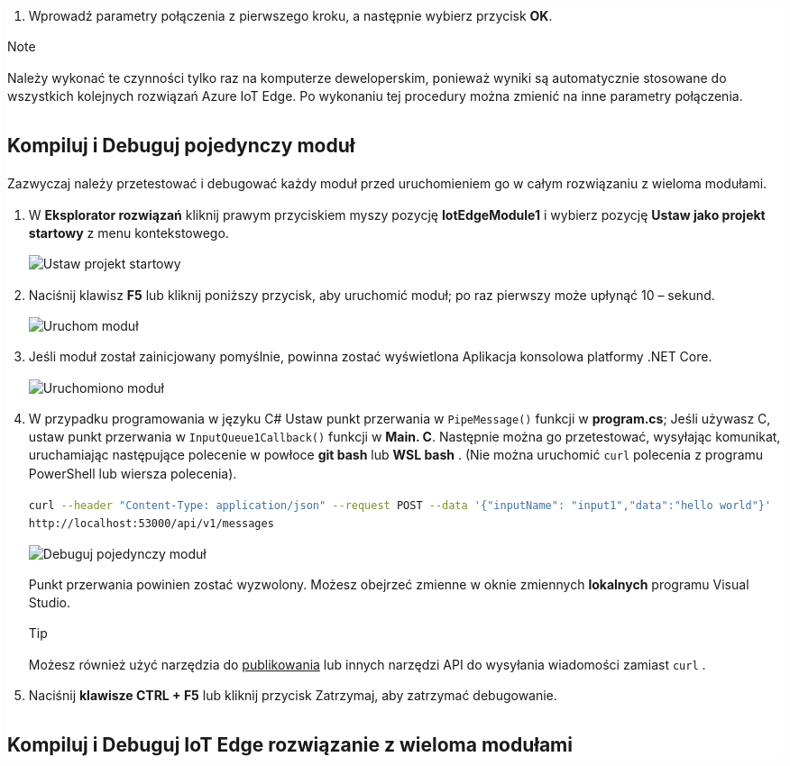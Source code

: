 1. Wprowadź parametry połączenia z pierwszego kroku, a następnie wybierz przycisk **OK**.

> [!NOTE]
> Należy wykonać te czynności tylko raz na komputerze deweloperskim, ponieważ wyniki są automatycznie stosowane do wszystkich kolejnych rozwiązań Azure IoT Edge. Po wykonaniu tej procedury można zmienić na inne parametry połączenia.

## <a name="build-and-debug-single-module"></a>Kompiluj i Debuguj pojedynczy moduł

Zazwyczaj należy przetestować i debugować każdy moduł przed uruchomieniem go w całym rozwiązaniu z wieloma modułami.

1. W **Eksplorator rozwiązań** kliknij prawym przyciskiem myszy pozycję **IotEdgeModule1** i wybierz pozycję **Ustaw jako projekt startowy** z menu kontekstowego.

   ![Ustaw projekt startowy](./media/how-to-visual-studio-develop-csharp-module/module-start-up-project.png)

1. Naciśnij klawisz **F5** lub kliknij poniższy przycisk, aby uruchomić moduł; po raz pierwszy może upłynąć 10 &ndash; sekund.

   ![Uruchom moduł](./media/how-to-visual-studio-develop-csharp-module/run-module.png)

1. Jeśli moduł został zainicjowany pomyślnie, powinna zostać wyświetlona Aplikacja konsolowa platformy .NET Core.

   ![Uruchomiono moduł](./media/how-to-visual-studio-develop-csharp-module/single-module-run.png)

1. W przypadku programowania w języku C# Ustaw punkt przerwania w `PipeMessage()` funkcji w **program.cs**; Jeśli używasz C, ustaw punkt przerwania w `InputQueue1Callback()` funkcji w **Main. C**. Następnie można go przetestować, wysyłając komunikat, uruchamiając następujące polecenie w powłoce **git bash** lub **WSL bash** . (Nie można uruchomić `curl` polecenia z programu PowerShell lub wiersza polecenia).

    ```bash
    curl --header "Content-Type: application/json" --request POST --data '{"inputName": "input1","data":"hello world"}' http://localhost:53000/api/v1/messages
    ```

   ![Debuguj pojedynczy moduł](./media/how-to-visual-studio-develop-csharp-module/debug-single-module.png)

    Punkt przerwania powinien zostać wyzwolony. Możesz obejrzeć zmienne w oknie zmiennych **lokalnych** programu Visual Studio.

   > [!TIP]
   > Możesz również użyć narzędzia do [publikowania](https://www.getpostman.com/) lub innych narzędzi API do wysyłania wiadomości zamiast `curl` .

1. Naciśnij **klawisze CTRL + F5** lub kliknij przycisk Zatrzymaj, aby zatrzymać debugowanie.

## <a name="build-and-debug-iot-edge-solution-with-multiple-modules"></a>Kompiluj i Debuguj IoT Edge rozwiązanie z wieloma modułami
